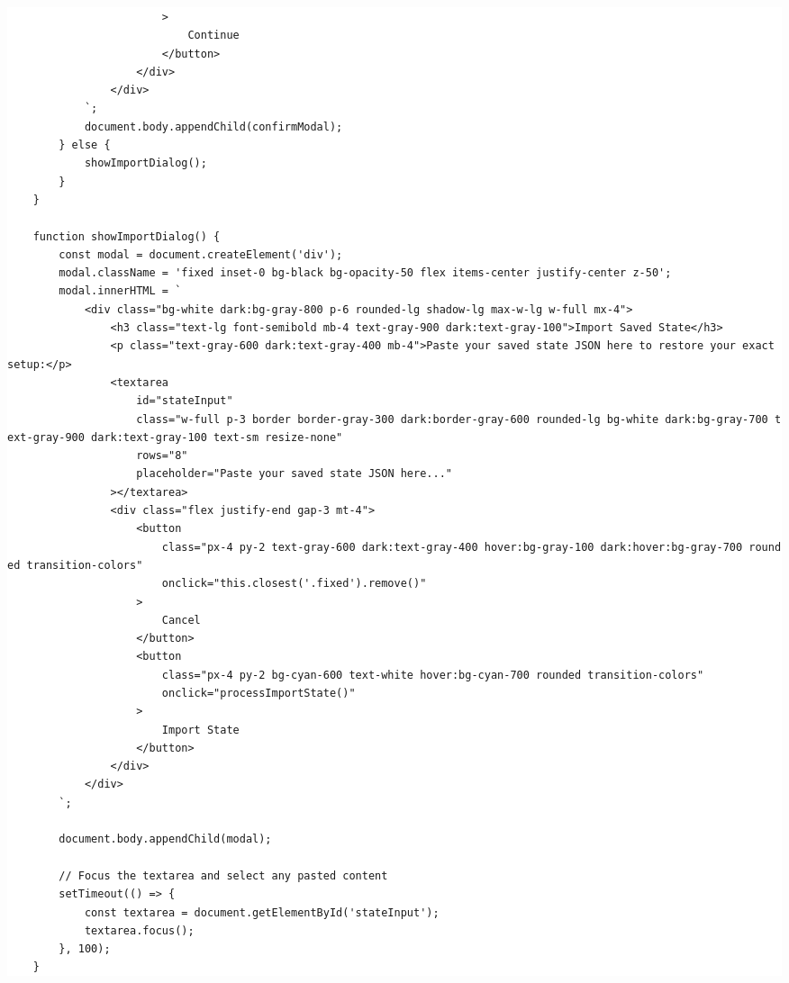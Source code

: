                             >
                                Continue
                            </button>
                        </div>
                    </div>
                `;
                document.body.appendChild(confirmModal);
            } else {
                showImportDialog();
            }
        }

        function showImportDialog() {
            const modal = document.createElement('div');
            modal.className = 'fixed inset-0 bg-black bg-opacity-50 flex items-center justify-center z-50';
            modal.innerHTML = `
                <div class="bg-white dark:bg-gray-800 p-6 rounded-lg shadow-lg max-w-lg w-full mx-4">
                    <h3 class="text-lg font-semibold mb-4 text-gray-900 dark:text-gray-100">Import Saved State</h3>
                    <p class="text-gray-600 dark:text-gray-400 mb-4">Paste your saved state JSON here to restore your exact setup:</p>
                    <textarea 
                        id="stateInput"
                        class="w-full p-3 border border-gray-300 dark:border-gray-600 rounded-lg bg-white dark:bg-gray-700 text-gray-900 dark:text-gray-100 text-sm resize-none"
                        rows="8"
                        placeholder="Paste your saved state JSON here..."
                    ></textarea>
                    <div class="flex justify-end gap-3 mt-4">
                        <button 
                            class="px-4 py-2 text-gray-600 dark:text-gray-400 hover:bg-gray-100 dark:hover:bg-gray-700 rounded transition-colors"
                            onclick="this.closest('.fixed').remove()"
                        >
                            Cancel
                        </button>
                        <button 
                            class="px-4 py-2 bg-cyan-600 text-white hover:bg-cyan-700 rounded transition-colors"
                            onclick="processImportState()"
                        >
                            Import State
                        </button>
                    </div>
                </div>
            `;
            
            document.body.appendChild(modal);
            
            // Focus the textarea and select any pasted content
            setTimeout(() => {
                const textarea = document.getElementById('stateInput');
                textarea.focus();
            }, 100);
        }
